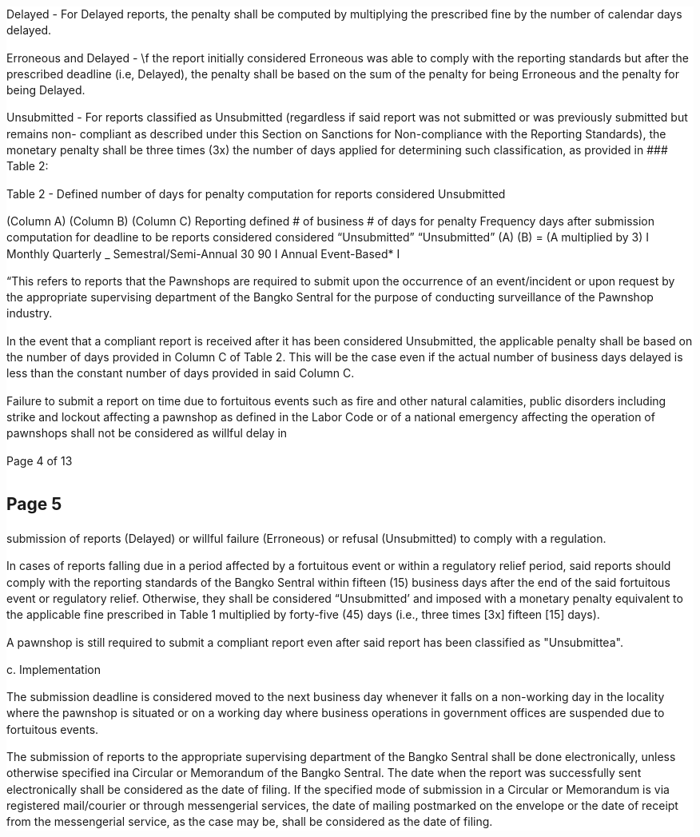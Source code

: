 Delayed - For Delayed reports, the penalty shall be computed by multiplying the prescribed fine by the number of calendar days delayed.

Erroneous and Delayed - \f the report initially considered Erroneous was able to comply with the reporting standards but after the prescribed deadline (i.e, Delayed), the penalty shall be based on the sum of the penalty for being Erroneous and the penalty for being Delayed.

Unsubmitted - For reports classified as Unsubmitted (regardless if said report was not submitted or was previously submitted but remains non- compliant as described under this Section on Sanctions for Non-compliance with the Reporting Standards), the monetary penalty shall be three times (3x) the number of days applied for determining such classification, as provided in ### Table 2:

Table 2 - Defined number of days for penalty computation for reports considered Unsubmitted

(Column A) (Column B) (Column C) Reporting defined # of business # of days for penalty Frequency days after submission computation for deadline to be reports considered considered “Unsubmitted” “Unsubmitted” (A) (B) = (A multiplied by 3) I Monthly Quarterly _ Semestral/Semi-Annual 30 90 I Annual Event-Based* I

“This refers to reports that the Pawnshops are required to submit upon the occurrence of an event/incident or upon request by the appropriate supervising department of the Bangko Sentral for the purpose of conducting surveillance of the Pawnshop industry.

In the event that a compliant report is received after it has been considered Unsubmitted, the applicable penalty shall be based on the number of days provided in Column C of Table 2. This will be the case even if the actual number of business days delayed is less than the constant number of days provided in said Column C.

Failure to submit a report on time due to fortuitous events such as fire and other natural calamities, public disorders including strike and lockout affecting a pawnshop as defined in the Labor Code or of a national emergency affecting the operation of pawnshops shall not be considered as willful delay in

Page 4 of 13

## Page 5

submission of reports (Delayed) or willful failure (Erroneous) or refusal (Unsubmitted) to comply with a regulation.

In cases of reports falling due in a period affected by a fortuitous event or within a regulatory relief period, said reports should comply with the reporting standards of the Bangko Sentral within fifteen (15) business days after the end of the said fortuitous event or regulatory relief. Otherwise, they shall be considered “Unsubmitted’ and imposed with a monetary penalty equivalent to the applicable fine prescribed in Table 1 multiplied by forty-five (45) days (i.e., three times [3x] fifteen [15] days).

A pawnshop is still required to submit a compliant report even after said report has been classified as "Unsubmittea".

c. Implementation

The submission deadline is considered moved to the next business day whenever it falls on a non-working day in the locality where the pawnshop is situated or on a working day where business operations in government offices are suspended due to fortuitous events.

The submission of reports to the appropriate supervising department of the Bangko Sentral shall be done electronically, unless otherwise specified ina Circular or Memorandum of the Bangko Sentral. The date when the report was successfully sent electronically shall be considered as the date of filing. If the specified mode of submission in a Circular or Memorandum is via registered mail/courier or through messengerial services, the date of mailing postmarked on the envelope or the date of receipt from the messengerial service, as the case may be, shall be considered as the date of filing.
